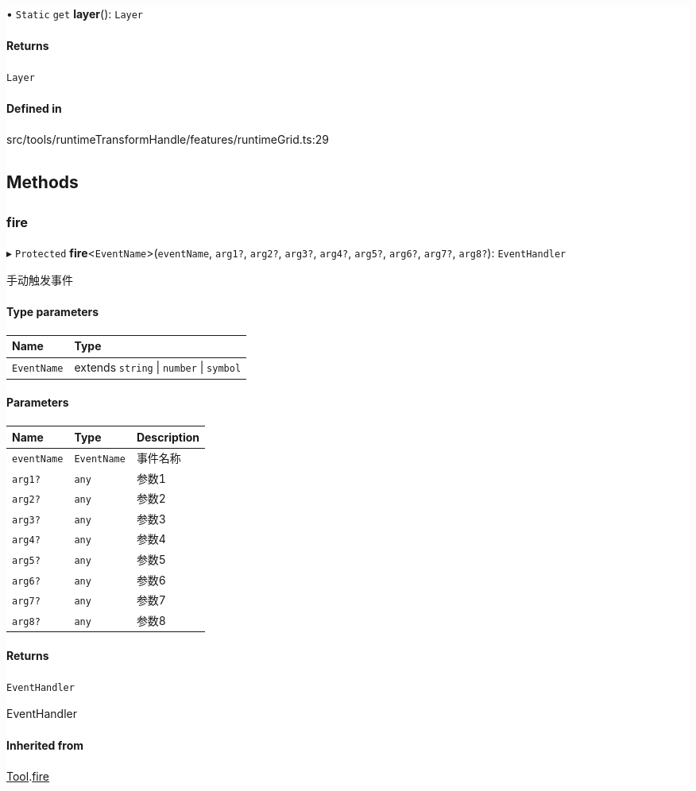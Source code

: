 • `Static` `get` **layer**(): `Layer`

#### Returns

`Layer`

#### Defined in

src/tools/runtimeTransformHandle/features/runtimeGrid.ts:29

## Methods

### fire

▸ `Protected` **fire**<`EventName`\>(`eventName`, `arg1?`, `arg2?`, `arg3?`, `arg4?`, `arg5?`, `arg6?`, `arg7?`, `arg8?`): `EventHandler`

手动触发事件

#### Type parameters

| Name | Type |
| :------ | :------ |
| `EventName` | extends `string` \| `number` \| `symbol` |

#### Parameters

| Name | Type | Description |
| :------ | :------ | :------ |
| `eventName` | `EventName` | 事件名称 |
| `arg1?` | `any` | 参数1 |
| `arg2?` | `any` | 参数2 |
| `arg3?` | `any` | 参数3 |
| `arg4?` | `any` | 参数4 |
| `arg5?` | `any` | 参数5 |
| `arg6?` | `any` | 参数6 |
| `arg7?` | `any` | 参数7 |
| `arg8?` | `any` | 参数8 |

#### Returns

`EventHandler`

EventHandler

#### Inherited from

[Tool](https://github.com/TheFBplus/pc-ex/blob/master/docs/md/classes/Tool.md).[fire](https://github.com/TheFBplus/pc-ex/blob/master/docs/md/classes/Tool.md#fire)
